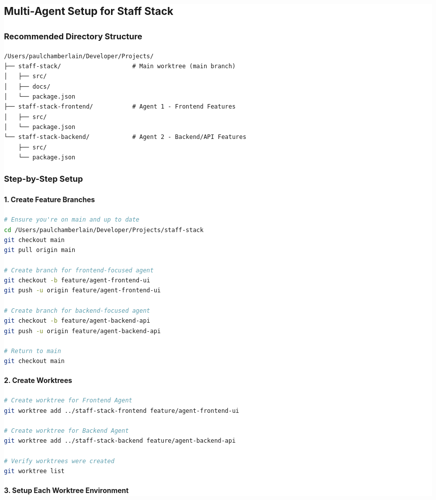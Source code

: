 ## Multi-Agent Setup for Staff Stack

### Recommended Directory Structure
```
/Users/paulchamberlain/Developer/Projects/
├── staff-stack/                    # Main worktree (main branch)
│   ├── src/
│   ├── docs/
│   └── package.json
├── staff-stack-frontend/           # Agent 1 - Frontend Features
│   ├── src/
│   └── package.json               
└── staff-stack-backend/            # Agent 2 - Backend/API Features
    ├── src/
    └── package.json
```

### Step-by-Step Setup

#### 1. Create Feature Branches
```bash
# Ensure you're on main and up to date
cd /Users/paulchamberlain/Developer/Projects/staff-stack
git checkout main
git pull origin main

# Create branch for frontend-focused agent
git checkout -b feature/agent-frontend-ui
git push -u origin feature/agent-frontend-ui

# Create branch for backend-focused agent
git checkout -b feature/agent-backend-api
git push -u origin feature/agent-backend-api

# Return to main
git checkout main
```

#### 2. Create Worktrees
```bash
# Create worktree for Frontend Agent
git worktree add ../staff-stack-frontend feature/agent-frontend-ui

# Create worktree for Backend Agent
git worktree add ../staff-stack-backend feature/agent-backend-api

# Verify worktrees were created
git worktree list
```

#### 3. Setup Each Worktree Environment
